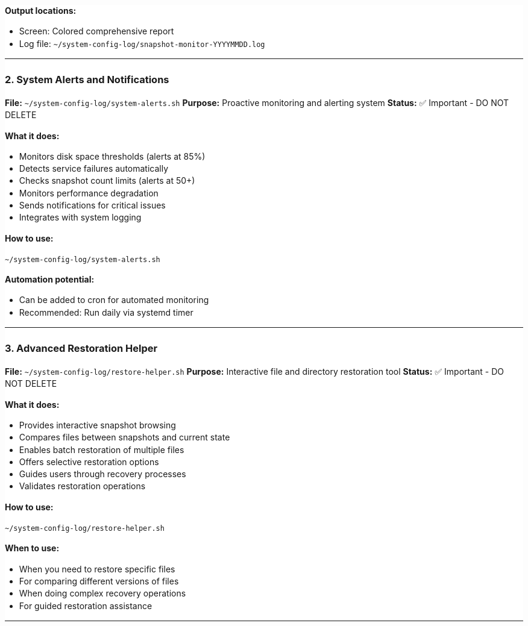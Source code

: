 **Output locations:**
- Screen: Colored comprehensive report
- Log file: `~/system-config-log/snapshot-monitor-YYYYMMDD.log`

---

### 2. System Alerts and Notifications
**File:** `~/system-config-log/system-alerts.sh`
**Purpose:** Proactive monitoring and alerting system
**Status:** ✅ Important - DO NOT DELETE

**What it does:**
- Monitors disk space thresholds (alerts at 85%)
- Detects service failures automatically
- Checks snapshot count limits (alerts at 50+)
- Monitors performance degradation
- Sends notifications for critical issues
- Integrates with system logging

**How to use:**
```bash
~/system-config-log/system-alerts.sh
```

**Automation potential:**
- Can be added to cron for automated monitoring
- Recommended: Run daily via systemd timer

---

### 3. Advanced Restoration Helper
**File:** `~/system-config-log/restore-helper.sh`
**Purpose:** Interactive file and directory restoration tool
**Status:** ✅ Important - DO NOT DELETE

**What it does:**
- Provides interactive snapshot browsing
- Compares files between snapshots and current state
- Enables batch restoration of multiple files
- Offers selective restoration options
- Guides users through recovery processes
- Validates restoration operations

**How to use:**
```bash
~/system-config-log/restore-helper.sh
```

**When to use:**
- When you need to restore specific files
- For comparing different versions of files
- When doing complex recovery operations
- For guided restoration assistance

---
